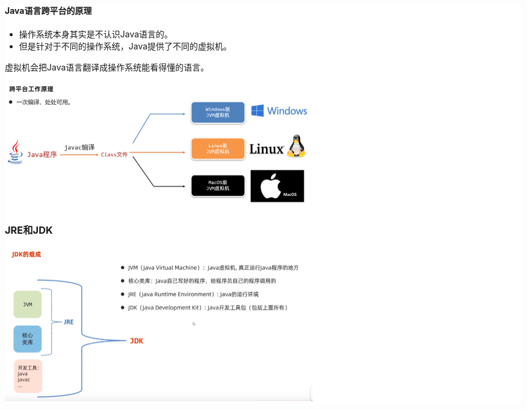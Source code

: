 #### Java语言跨平台的原理

- 操作系统本身其实是不认识Java语言的。
- 但是针对于不同的操作系统，Java提供了不同的虚拟机。

虚拟机会把Java语言翻译成操作系统能看得懂的语言。

<img src="images\1.png" alt="image-20210923091350952" style="zoom:50%;" />

### JRE和JDK

<img src="images\2.png" style="zoom:50%;" />
